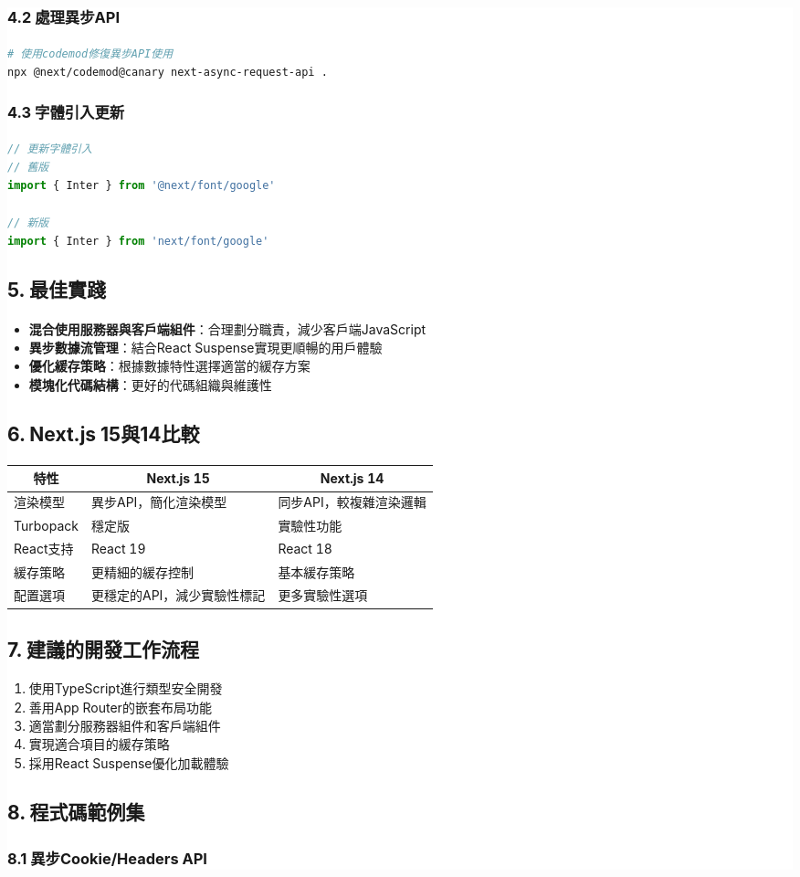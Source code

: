 ### 4.2 處理異步API

```bash
# 使用codemod修復異步API使用
npx @next/codemod@canary next-async-request-api .
```

### 4.3 字體引入更新

```js
// 更新字體引入
// 舊版
import { Inter } from '@next/font/google'

// 新版
import { Inter } from 'next/font/google'
```

## 5. 最佳實踐

- **混合使用服務器與客戶端組件**：合理劃分職責，減少客戶端JavaScript
- **異步數據流管理**：結合React Suspense實現更順暢的用戶體驗
- **優化緩存策略**：根據數據特性選擇適當的緩存方案
- **模塊化代碼結構**：更好的代碼組織與維護性

## 6. Next.js 15與14比較

| 特性 | Next.js 15 | Next.js 14 |
|------|------------|------------|
| 渲染模型 | 異步API，簡化渲染模型 | 同步API，較複雜渲染邏輯 |
| Turbopack | 穩定版 | 實驗性功能 |
| React支持 | React 19 | React 18 |
| 緩存策略 | 更精細的緩存控制 | 基本緩存策略 |
| 配置選項 | 更穩定的API，減少實驗性標記 | 更多實驗性選項 |

## 7. 建議的開發工作流程

1. 使用TypeScript進行類型安全開發
2. 善用App Router的嵌套布局功能
3. 適當劃分服務器組件和客戶端組件
4. 實現適合項目的緩存策略
5. 採用React Suspense優化加載體驗

## 8. 程式碼範例集

### 8.1 異步Cookie/Headers API
